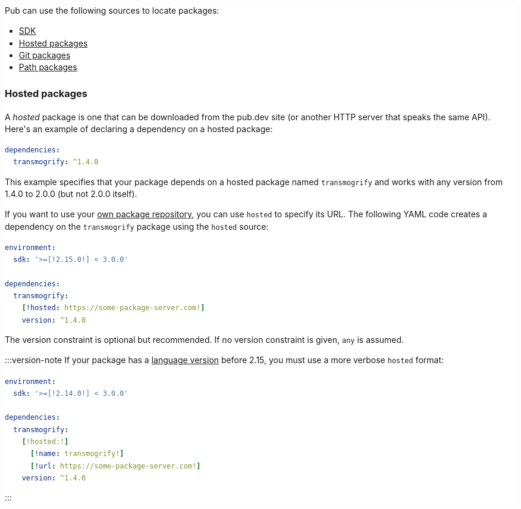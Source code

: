 Pub can use the following sources to locate packages:

* [SDK](#sdk)
* [Hosted packages](#hosted-packages)
* [Git packages](#git-packages)
* [Path packages](#path-packages)

### Hosted packages

A _hosted_ package is one that can be downloaded from the pub.dev site
(or another HTTP server that speaks the same API). Here's an example
of declaring a dependency on a hosted package:

```yaml
dependencies:
  transmogrify: ^1.4.0
```

This example specifies that your package depends on a hosted package named
`transmogrify` and works with any version from 1.4.0 to 2.0.0
(but not 2.0.0 itself).

If you want to use your [own package repository][],
you can use `hosted` to specify its URL.
The following YAML code creates a dependency on the `transmogrify` package
using the `hosted` source:

[own package repository]: /tools/pub/custom-package-repositories

```yaml
environment:
  sdk: '>=[!2.15.0!] < 3.0.0'

dependencies:
  transmogrify:
    [!hosted: https://some-package-server.com!]
    version: ^1.4.0
```

The version constraint is optional but recommended. If no version constraint is
given, `any` is assumed.

:::version-note
If your package has a [language version][] before 2.15,
you must use a more verbose `hosted` format:

```yaml
environment:
  sdk: '>=[!2.14.0!] < 3.0.0'

dependencies:
  transmogrify:
    [!hosted:!]
      [!name: transmogrify!]
      [!url: https://some-package-server.com!]
    version: ^1.4.0
```
:::


[_source_]: /tools/pub/glossary#source
[language version]: /guides/language/evolution#language-versioning
[git]: https://git-scm.com/
[commit]: https://www.kernel.org/pub/software/scm/git/docs/user-manual.html#naming-commits
[package versioning page]: /tools/pub/versioning#semantic-versions
[dev-dep]: /tools/pub/dependencies#dev-dependencies
[`--enforce-lockfile`]: /tools/pub/cmd/pub-get#enforce-lockfile
[lockfile]: /tools/pub/glossary#lockfile
[content hashes]: /tools/pub/glossary#content-hashes
[GitHub SSH]: https://help.github.com/articles/connecting-to-github-with-ssh/
[pub package manager]: /guides/packages
[`dart pub get`]: /tools/pub/cmd/pub-get
[`dart pub outdated`]: /tools/pub/cmd/pub-outdated
[`dart pub upgrade`]: /tools/pub/cmd/pub-upgrade
[pubsite]: {{site.pub}}
[semantic versioning specification]: https://semver.org/spec/v2.0.0-rc.1.html
